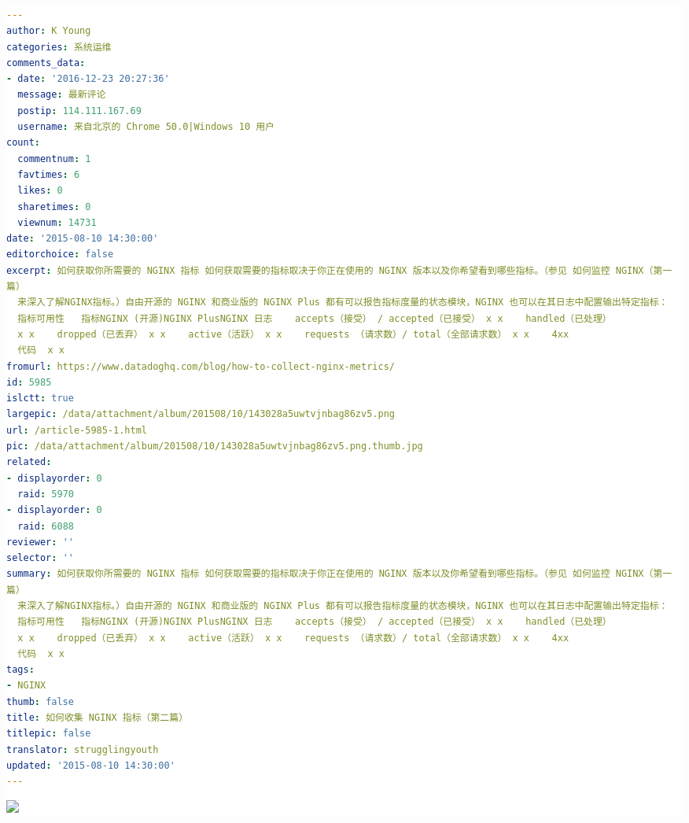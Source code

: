 ```yaml
---
author: K Young
categories: 系统运维
comments_data:
- date: '2016-12-23 20:27:36'
  message: 最新评论
  postip: 114.111.167.69
  username: 来自北京的 Chrome 50.0|Windows 10 用户
count:
  commentnum: 1
  favtimes: 6
  likes: 0
  sharetimes: 0
  viewnum: 14731
date: '2015-08-10 14:30:00'
editorchoice: false
excerpt: 如何获取你所需要的 NGINX 指标 如何获取需要的指标取决于你正在使用的 NGINX 版本以及你希望看到哪些指标。（参见 如何监控 NGINX（第一篇）
  来深入了解NGINX指标。）自由开源的 NGINX 和商业版的 NGINX Plus 都有可以报告指标度量的状态模块，NGINX 也可以在其日志中配置输出特定指标：
  指标可用性   指标NGINX (开源)NGINX PlusNGINX 日志    accepts（接受） / accepted（已接受） x x    handled（已处理）
  x x    dropped（已丢弃） x x    active（活跃） x x    requests （请求数）/ total（全部请求数） x x    4xx
  代码  x x
fromurl: https://www.datadoghq.com/blog/how-to-collect-nginx-metrics/
id: 5985
islctt: true
largepic: /data/attachment/album/201508/10/143028a5uwtvjnbag86zv5.png
url: /article-5985-1.html
pic: /data/attachment/album/201508/10/143028a5uwtvjnbag86zv5.png.thumb.jpg
related:
- displayorder: 0
  raid: 5970
- displayorder: 0
  raid: 6088
reviewer: ''
selector: ''
summary: 如何获取你所需要的 NGINX 指标 如何获取需要的指标取决于你正在使用的 NGINX 版本以及你希望看到哪些指标。（参见 如何监控 NGINX（第一篇）
  来深入了解NGINX指标。）自由开源的 NGINX 和商业版的 NGINX Plus 都有可以报告指标度量的状态模块，NGINX 也可以在其日志中配置输出特定指标：
  指标可用性   指标NGINX (开源)NGINX PlusNGINX 日志    accepts（接受） / accepted（已接受） x x    handled（已处理）
  x x    dropped（已丢弃） x x    active（活跃） x x    requests （请求数）/ total（全部请求数） x x    4xx
  代码  x x
tags:
- NGINX
thumb: false
title: 如何收集 NGINX 指标（第二篇）
titlepic: false
translator: strugglingyouth
updated: '2015-08-10 14:30:00'
---
```


![](/data/attachment/album/201508/10/143028a5uwtvjnbag86zv5.png)
